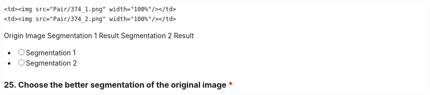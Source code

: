     <td><img src="Pair/374_1.png" width="100%"/></td>
    <td><img src="Pair/374_2.png" width="100%"/></td>
  </tr>
  <tr>
    <td>Origin Image</td>
    <td>Segmentation 1 Result</td>
    <td>Segmentation 2 Result</td>
  </tr>
</table>

+ <input type="radio" name="entry.1212637644" value="1" id="group_1212637644_1" aria-label="1" required="">Segmentation 1
+ <input type="radio" name="entry.1212637644" value="2" id="group_1212637644_2" aria-label="2" required="">Segmentation 2


### 25. Choose the better segmentation of the original image <font color="red">*</font>
